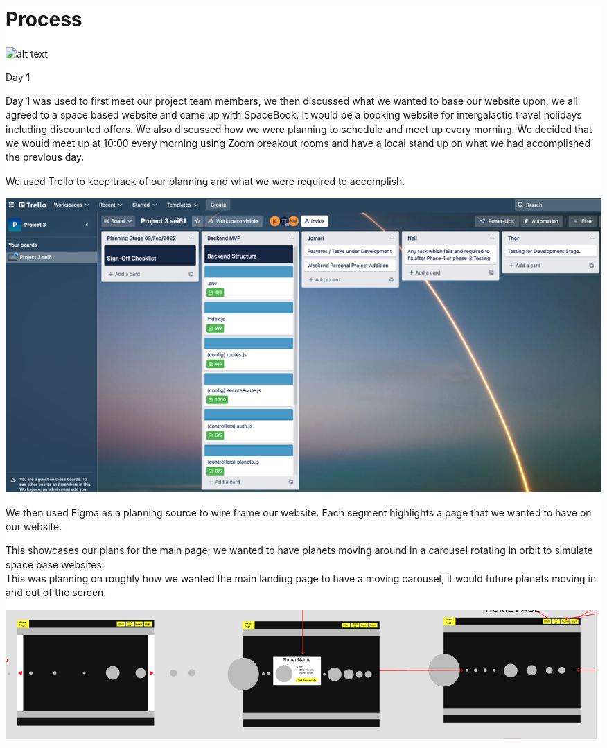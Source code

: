 


# Process 

![alt text](/assets/project3-Img2.gif)

Day 1 

Day 1 was used to first meet our project team members, we then discussed what we wanted to base our website upon, we all agreed to a space based website and came up with SpaceBook. It would be a booking website for intergalactic travel holidays including discounted offers.
We also discussed how we were planning to schedule and meet up every morning. We decided that we would meet up at 10:00 every morning using Zoom breakout rooms and have a local stand up on what we had accomplished the previous day. 

We used Trello to keep track of our planning and what we were required to accomplish. 

![alt text](/assets/project3-Img3.png)

We then used Figma as a planning source to wire frame our website. 
Each segment highlights a page that we wanted to have on our website. 

This showcases our plans for the main page; we wanted to have planets moving around in a carousel rotating in orbit to simulate space base websites.  
This was planning on roughly how we wanted the main landing page to have a moving carousel, it would future planets moving in and out of the screen. 

![alt text](/assets/project3-Img4.png)
